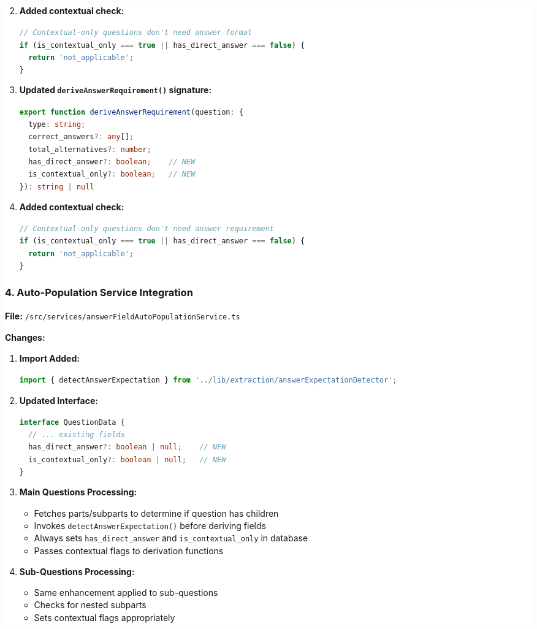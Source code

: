 2. **Added contextual check:**
   ```typescript
   // Contextual-only questions don't need answer format
   if (is_contextual_only === true || has_direct_answer === false) {
     return 'not_applicable';
   }
   ```

3. **Updated `deriveAnswerRequirement()` signature:**
   ```typescript
   export function deriveAnswerRequirement(question: {
     type: string;
     correct_answers?: any[];
     total_alternatives?: number;
     has_direct_answer?: boolean;    // NEW
     is_contextual_only?: boolean;   // NEW
   }): string | null
   ```

4. **Added contextual check:**
   ```typescript
   // Contextual-only questions don't need answer requirement
   if (is_contextual_only === true || has_direct_answer === false) {
     return 'not_applicable';
   }
   ```

### 4. Auto-Population Service Integration

**File:** `/src/services/answerFieldAutoPopulationService.ts`

**Changes:**

1. **Import Added:**
   ```typescript
   import { detectAnswerExpectation } from '../lib/extraction/answerExpectationDetector';
   ```

2. **Updated Interface:**
   ```typescript
   interface QuestionData {
     // ... existing fields
     has_direct_answer?: boolean | null;    // NEW
     is_contextual_only?: boolean | null;   // NEW
   }
   ```

3. **Main Questions Processing:**
   - Fetches parts/subparts to determine if question has children
   - Invokes `detectAnswerExpectation()` before deriving fields
   - Always sets `has_direct_answer` and `is_contextual_only` in database
   - Passes contextual flags to derivation functions

4. **Sub-Questions Processing:**
   - Same enhancement applied to sub-questions
   - Checks for nested subparts
   - Sets contextual flags appropriately
